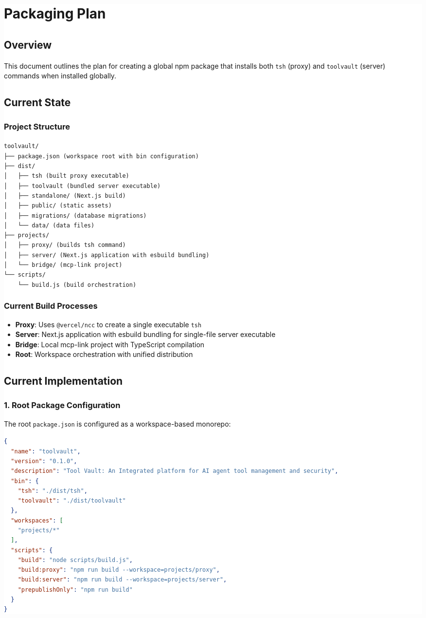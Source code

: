# Packaging Plan

## Overview

This document outlines the plan for creating a global npm package that installs both `tsh` (proxy) and `toolvault` (server) commands when installed globally.

## Current State

### Project Structure
```
toolvault/
├── package.json (workspace root with bin configuration)
├── dist/
│   ├── tsh (built proxy executable)
│   ├── toolvault (bundled server executable)
│   ├── standalone/ (Next.js build)
│   ├── public/ (static assets)
│   ├── migrations/ (database migrations)
│   └── data/ (data files)
├── projects/
│   ├── proxy/ (builds tsh command)
│   ├── server/ (Next.js application with esbuild bundling)
│   └── bridge/ (mcp-link project)
└── scripts/
    └── build.js (build orchestration)
```

### Current Build Processes
- **Proxy**: Uses `@vercel/ncc` to create a single executable `tsh`
- **Server**: Next.js application with esbuild bundling for single-file server executable
- **Bridge**: Local mcp-link project with TypeScript compilation
- **Root**: Workspace orchestration with unified distribution

## Current Implementation

### 1. Root Package Configuration

The root `package.json` is configured as a workspace-based monorepo:

```json
{
  "name": "toolvault",
  "version": "0.1.0",
  "description": "Tool Vault: An Integrated platform for AI agent tool management and security",
  "bin": {
    "tsh": "./dist/tsh",
    "toolvault": "./dist/toolvault"
  },
  "workspaces": [
    "projects/*"
  ],
  "scripts": {
    "build": "node scripts/build.js",
    "build:proxy": "npm run build --workspace=projects/proxy",
    "build:server": "npm run build --workspace=projects/server",
    "prepublishOnly": "npm run build"
  }
}
```
